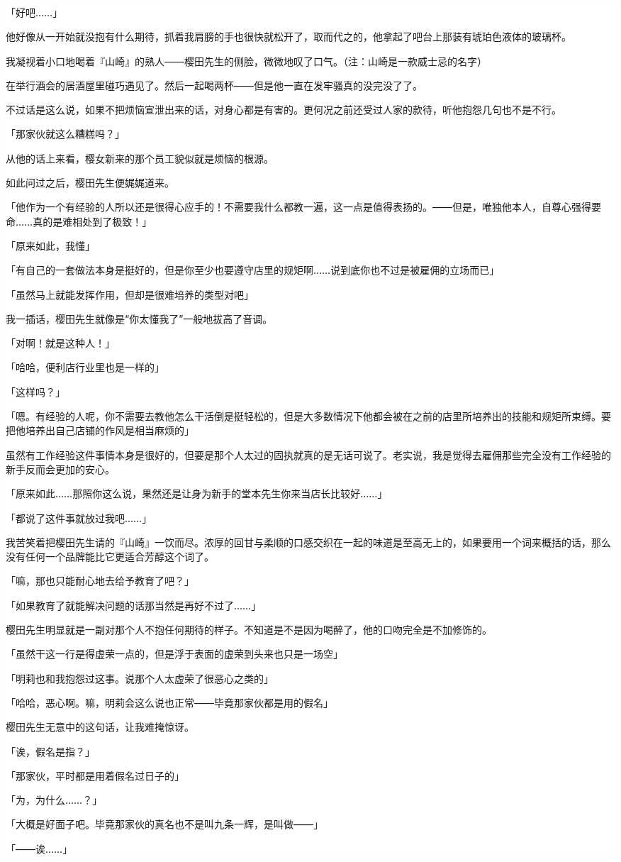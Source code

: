 「好吧……」

他好像从一开始就没抱有什么期待，抓着我肩膀的手也很快就松开了，取而代之的，他拿起了吧台上那装有琥珀色液体的玻璃杯。

我凝视着小口地喝着『山崎』的熟人——樱田先生的侧脸，微微地叹了口气。（注：山崎是一款威士忌的名字）

在举行酒会的居酒屋里碰巧遇见了。然后一起喝两杯——但是他一直在发牢骚真的没完没了了。

不过话是这么说，如果不把烦恼宣泄出来的话，对身心都是有害的。更何况之前还受过人家的款待，听他抱怨几句也不是不行。

「那家伙就这么糟糕吗？」

从他的话上来看，樱女新来的那个员工貌似就是烦恼的根源。

如此问过之后，樱田先生便娓娓道来。

「他作为一个有经验的人所以还是很得心应手的！不需要我什么都教一遍，这一点是值得表扬的。——但是，唯独他本人，自尊心强得要命……真的是难相处到了极致！」

「原来如此，我懂」

「有自己的一套做法本身是挺好的，但是你至少也要遵守店里的规矩啊……说到底你也不过是被雇佣的立场而已」

「虽然马上就能发挥作用，但却是很难培养的类型对吧」

我一插话，樱田先生就像是“你太懂我了”一般地拔高了音调。

「对啊！就是这种人！」

「哈哈，便利店行业里也是一样的」

「这样吗？」

「嗯。有经验的人呢，你不需要去教他怎么干活倒是挺轻松的，但是大多数情况下他都会被在之前的店里所培养出的技能和规矩所束缚。要把他培养出自己店铺的作风是相当麻烦的」

虽然有工作经验这件事情本身是很好的，但要是那个人太过的固执就真的是无话可说了。老实说，我是觉得去雇佣那些完全没有工作经验的新手反而会更加的安心。

「原来如此……那照你这么说，果然还是让身为新手的堂本先生你来当店长比较好……」

「都说了这件事就放过我吧……」

我苦笑着把樱田先生请的『山崎』一饮而尽。浓厚的回甘与柔顺的口感交织在一起的味道是至高无上的，如果要用一个词来概括的话，那么没有任何一个品牌能比它更适合芳醇这个词了。

「嘛，那也只能耐心地去给予教育了吧？」

「如果教育了就能解决问题的话那当然是再好不过了……」

樱田先生明显就是一副对那个人不抱任何期待的样子。不知道是不是因为喝醉了，他的口吻完全是不加修饰的。

「虽然干这一行是得虚荣一点的，但是浮于表面的虚荣到头来也只是一场空」

「明莉也和我抱怨过这事。说那个人太虚荣了很恶心之类的」

「哈哈，恶心啊。嘛，明莉会这么说也正常——毕竟那家伙都是用的假名」

樱田先生无意中的这句话，让我难掩惊讶。

「诶，假名是指？」

「那家伙，平时都是用着假名过日子的」

「为，为什么……？」

「大概是好面子吧。毕竟那家伙的真名也不是叫九条一辉，是叫做——」

「——诶……」
